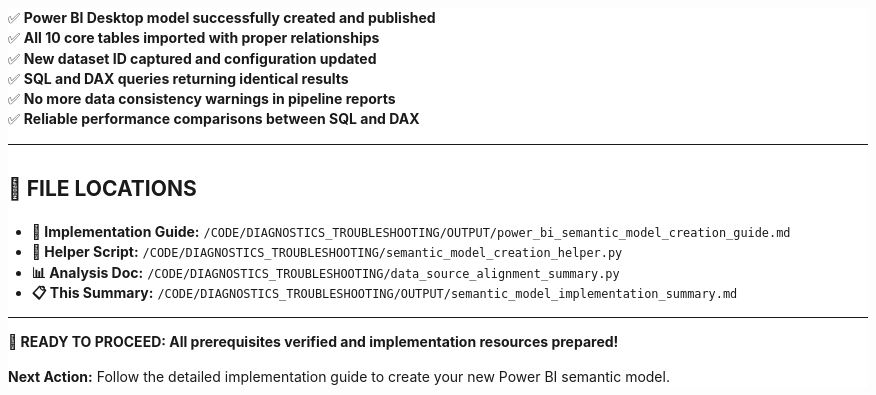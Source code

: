 ✅ **Power BI Desktop model successfully created and published**  
✅ **All 10 core tables imported with proper relationships**  
✅ **New dataset ID captured and configuration updated**  
✅ **SQL and DAX queries returning identical results**  
✅ **No more data consistency warnings in pipeline reports**  
✅ **Reliable performance comparisons between SQL and DAX**

---

## 📁 FILE LOCATIONS

- **📖 Implementation Guide:** `/CODE/DIAGNOSTICS_TROUBLESHOOTING/OUTPUT/power_bi_semantic_model_creation_guide.md`
- **🔧 Helper Script:** `/CODE/DIAGNOSTICS_TROUBLESHOOTING/semantic_model_creation_helper.py`
- **📊 Analysis Doc:** `/CODE/DIAGNOSTICS_TROUBLESHOOTING/data_source_alignment_summary.py`
- **📋 This Summary:** `/CODE/DIAGNOSTICS_TROUBLESHOOTING/OUTPUT/semantic_model_implementation_summary.md`

---

**🚀 READY TO PROCEED: All prerequisites verified and implementation resources prepared!**

**Next Action:** Follow the detailed implementation guide to create your new Power BI semantic model.
